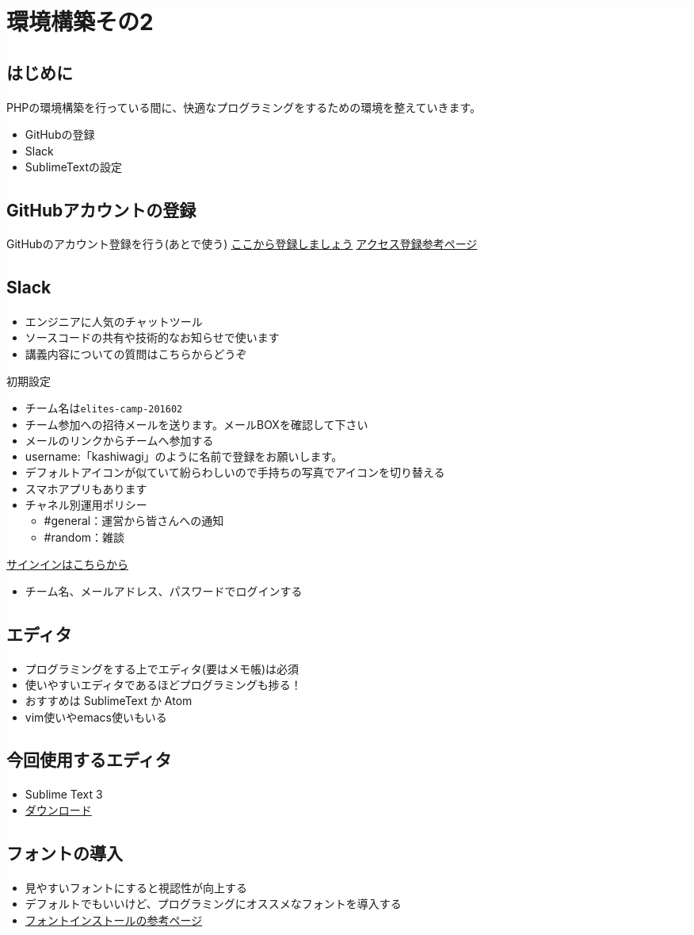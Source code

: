 # 環境構築その2

## はじめに
PHPの環境構築を行っている間に、快適なプログラミングをするための環境を整えていきます。

- GitHubの登録
- Slack
- SublimeTextの設定

## GitHubアカウントの登録
GitHubのアカウント登録を行う(あとで使う)
[ここから登録しましょう](https://github.com/)
[アクセス登録参考ページ](http://qiita.com/kooohei/items/361da3c9dbb6e0c7946b)

## Slack
- エンジニアに人気のチャットツール
- ソースコードの共有や技術的なお知らせで使います
- 講義内容についての質問はこちらからどうぞ

初期設定

- チーム名は`elites-camp-201602`
- チーム参加への招待メールを送ります。メールBOXを確認して下さい
- メールのリンクからチームへ参加する
- username:「kashiwagi」のように名前で登録をお願いします。
- デフォルトアイコンが似ていて紛らわしいので手持ちの写真でアイコンを切り替える
- スマホアプリもあります
- チャネル別運用ポリシー
  - \#general：運営から皆さんへの通知
  - \#random：雑談

[サインインはこちらから](https://slack.com/signin)

- チーム名、メールアドレス、パスワードでログインする

## エディタ
- プログラミングをする上でエディタ(要はメモ帳)は必須
- 使いやすいエディタであるほどプログラミングも捗る！
- おすすめは SublimeText か Atom
- vim使いやemacs使いもいる

## 今回使用するエディタ
- Sublime Text 3
- [ダウンロード](http://www.sublimetext.com/3)


## フォントの導入
- 見やすいフォントにすると視認性が向上する
- デフォルトでもいいけど、プログラミングにオススメなフォントを導入する
- [フォントインストールの参考ページ](http://nelog.jp/how-to-use-ricty-diminished-font)
